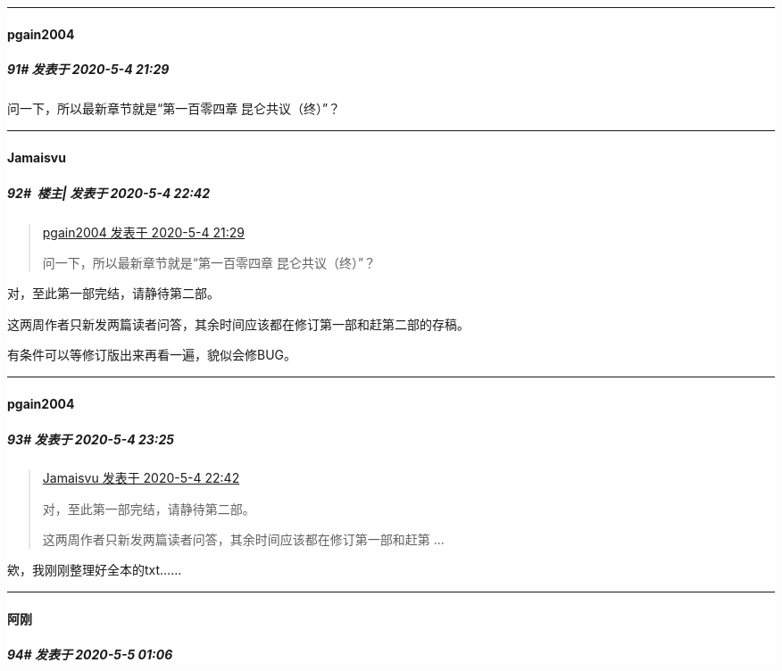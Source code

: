 
*****

####  pgain2004  
##### 91#       发表于 2020-5-4 21:29




问一下，所以最新章节就是“第一百零四章 昆仑共议（终）”？







*****

####  Jamaisvu  
##### 92#         楼主| 发表于 2020-5-4 22:42



<blockquote><a href="httphttps://bbs.saraba1st.com/2b/forum.php?mod=redirect&amp;goto=findpost&amp;pid=47302760&amp;ptid=1923944" target="_blank">pgain2004 发表于 2020-5-4 21:29</a>

问一下，所以最新章节就是“第一百零四章 昆仑共议（终）”？</blockquote>
对，至此第一部完结，请静待第二部。


这两周作者只新发两篇读者问答，其余时间应该都在修订第一部和赶第二部的存稿。


有条件可以等修订版出来再看一遍，貌似会修BUG。







*****

####  pgain2004  
##### 93#       发表于 2020-5-4 23:25



<blockquote><a href="httphttps://bbs.saraba1st.com/2b/forum.php?mod=redirect&amp;goto=findpost&amp;pid=47303753&amp;ptid=1923944" target="_blank">Jamaisvu 发表于 2020-5-4 22:42</a>

对，至此第一部完结，请静待第二部。


这两周作者只新发两篇读者问答，其余时间应该都在修订第一部和赶第 ...</blockquote>
欸，我刚刚整理好全本的txt……







*****

####  阿刚  
##### 94#       发表于 2020-5-5 01:06
